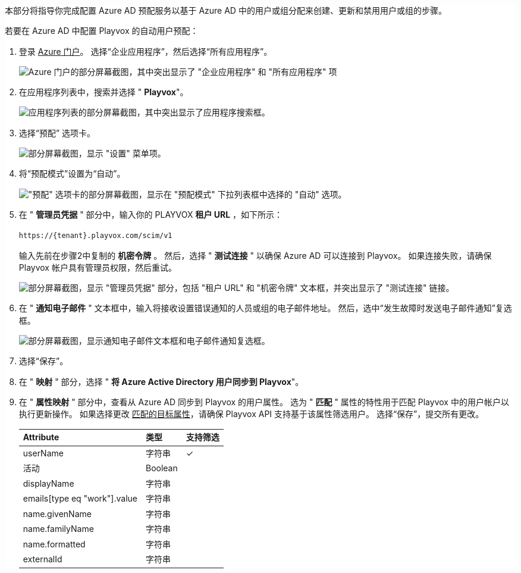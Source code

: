 本部分将指导你完成配置 Azure AD 预配服务以基于 Azure AD 中的用户或组分配来创建、更新和禁用用户或组的步骤。

若要在 Azure AD 中配置 Playvox 的自动用户预配：

1. 登录 [Azure 门户](https://portal.azure.com)。 选择“企业应用程序”，然后选择“所有应用程序”。  

    ![Azure 门户的部分屏幕截图，其中突出显示了 "企业应用程序" 和 "所有应用程序" 项](common/enterprise-applications.png)

2. 在应用程序列表中，搜索并选择 " **Playvox**"。

    ![应用程序列表的部分屏幕截图，其中突出显示了应用程序搜索框。](common/all-applications.png)

3. 选择“预配”  选项卡。

    ![部分屏幕截图，显示 "设置" 菜单项。](common/provisioning.png)

4. 将“预配模式”设置为“自动”。

    !["预配" 选项卡的部分屏幕截图，显示在 "预配模式" 下拉列表框中选择的 "自动" 选项。](common/provisioning-automatic.png)

5. 在 " **管理员凭据** " 部分中，输入你的 PLAYVOX **租户 URL** ，如下所示：

    `https://{tenant}.playvox.com/scim/v1`

    输入先前在步骤2中复制的 **机密令牌** 。 然后，选择 " **测试连接** " 以确保 Azure AD 可以连接到 Playvox。 如果连接失败，请确保 Playvox 帐户具有管理员权限，然后重试。

    ![部分屏幕截图，显示 "管理员凭据" 部分，包括 "租户 URL" 和 "机密令牌" 文本框，并突出显示了 "测试连接" 链接。](common/provisioning-testconnection-tenanturltoken.png)

6. 在 " **通知电子邮件** " 文本框中，输入将接收设置错误通知的人员或组的电子邮件地址。 然后，选中“发生故障时发送电子邮件通知”复选框。

    ![部分屏幕截图，显示通知电子邮件文本框和电子邮件通知复选框。](common/provisioning-notification-email.png)

7. 选择“保存”。

8. 在 " **映射** " 部分，选择 " **将 Azure Active Directory 用户同步到 Playvox**"。

9. 在 " **属性映射** " 部分中，查看从 Azure AD 同步到 Playvox 的用户属性。 选为 " **匹配** " 属性的特性用于匹配 Playvox 中的用户帐户以执行更新操作。 如果选择更改 [匹配的目标属性](../app-provisioning/customize-application-attributes.md)，请确保 Playvox API 支持基于该属性筛选用户。 选择“保存”，提交所有更改。

   |Attribute|类型|支持筛选|
   |---|---|---|
   |userName|字符串|&check;|
   |活动|Boolean|
   |displayName|字符串|
   |emails[type eq "work"].value|字符串|
   |name.givenName|字符串|
   |name.familyName|字符串|
   |name.formatted|字符串|
   |externalId|字符串|
